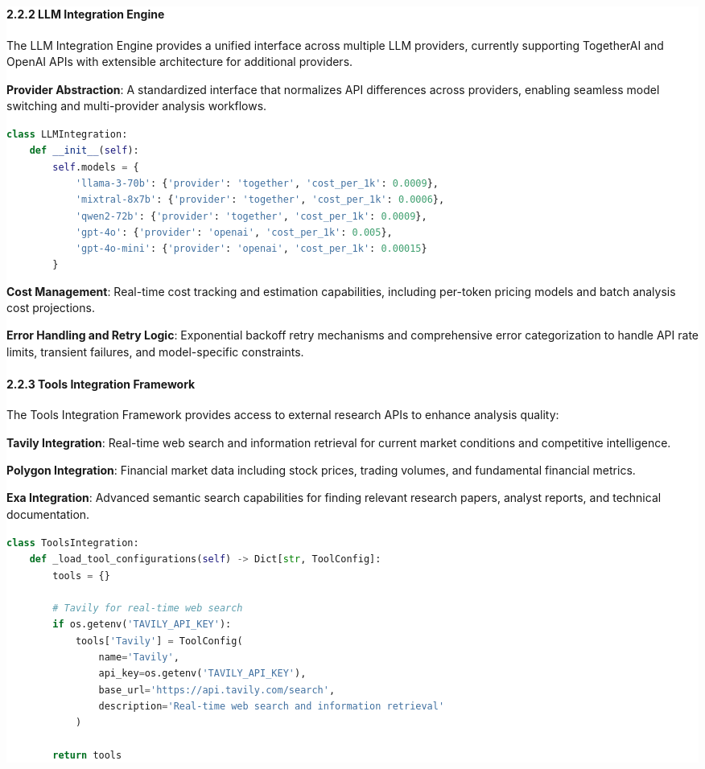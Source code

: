 #### 2.2.2 LLM Integration Engine

The LLM Integration Engine provides a unified interface across multiple LLM providers, currently supporting TogetherAI and OpenAI APIs with extensible architecture for additional providers.

**Provider Abstraction**: A standardized interface that normalizes API differences across providers, enabling seamless model switching and multi-provider analysis workflows.

```python
class LLMIntegration:
    def __init__(self):
        self.models = {
            'llama-3-70b': {'provider': 'together', 'cost_per_1k': 0.0009},
            'mixtral-8x7b': {'provider': 'together', 'cost_per_1k': 0.0006},
            'qwen2-72b': {'provider': 'together', 'cost_per_1k': 0.0009},
            'gpt-4o': {'provider': 'openai', 'cost_per_1k': 0.005},
            'gpt-4o-mini': {'provider': 'openai', 'cost_per_1k': 0.00015}
        }
```

**Cost Management**: Real-time cost tracking and estimation capabilities, including per-token pricing models and batch analysis cost projections.

**Error Handling and Retry Logic**: Exponential backoff retry mechanisms and comprehensive error categorization to handle API rate limits, transient failures, and model-specific constraints.

#### 2.2.3 Tools Integration Framework

The Tools Integration Framework provides access to external research APIs to enhance analysis quality:

**Tavily Integration**: Real-time web search and information retrieval for current market conditions and competitive intelligence.

**Polygon Integration**: Financial market data including stock prices, trading volumes, and fundamental financial metrics.

**Exa Integration**: Advanced semantic search capabilities for finding relevant research papers, analyst reports, and technical documentation.

```python
class ToolsIntegration:
    def _load_tool_configurations(self) -> Dict[str, ToolConfig]:
        tools = {}

        # Tavily for real-time web search
        if os.getenv('TAVILY_API_KEY'):
            tools['Tavily'] = ToolConfig(
                name='Tavily',
                api_key=os.getenv('TAVILY_API_KEY'),
                base_url='https://api.tavily.com/search',
                description='Real-time web search and information retrieval'
            )

        return tools
```
